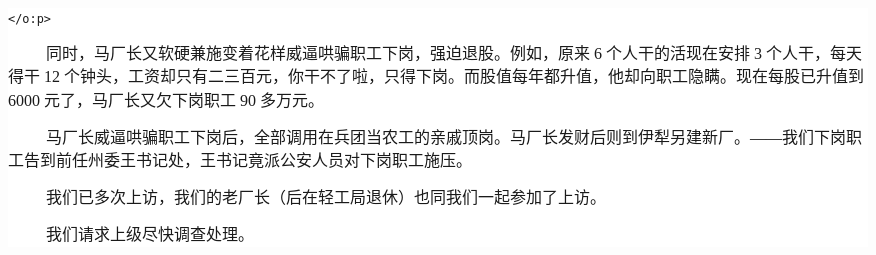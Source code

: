     </o:p>
   </span>
  </font>
 </p>
 <p class="MsoNormal" style="text-indent:28.5pt">
  <font size="3">
   <span lang="ZH-CN" style="font-family: 宋体;">
    同时，马厂长又软硬兼施变着花样威逼哄骗职工下岗，强迫退股。例如，原来
   </span>
   <span style="font-family: 宋体;">
    6
    <span lang="ZH-CN">
     个人干的活现在安排
    </span>
    3
    <span lang="ZH-CN">
     个人干，每天得干
    </span>
    12
    <span lang="ZH-CN">
     个钟头，工资却只有二三百元，你干不了啦，只得下岗。而股值每年都升值，他却向职工隐瞒。现在每股已升值到
    </span>
    6000
    <span lang="ZH-CN">
     元了，马厂长又欠下岗职工
    </span>
    90
    <span lang="ZH-CN">
     多万元。
    </span>
   </span>
   <span style="font-family: 黑体;">
    <o:p>
    </o:p>
   </span>
  </font>
 </p>
 <p class="MsoNormal" style="text-indent:28.5pt">
  <font size="3">
   <span lang="ZH-CN" style="font-family: 宋体;">
    马厂长威逼哄骗职工下岗后，全部调用在兵团当农工的亲戚顶岗。马厂长发财后则到伊犁另建新厂。——我们下岗职工告到前任州委王书记处，王书记竟派公安人员对下岗职工施压。
   </span>
   <span style="font-family: 宋体;">
    <o:p>
    </o:p>
   </span>
  </font>
 </p>
 <p class="MsoNormal" style="text-indent:28.5pt">
  <font size="3">
   <span lang="ZH-CN" style="font-family: 宋体;">
    我们已多次上访，我们的老厂长（后在轻工局退休）也同我们一起参加了上访。
   </span>
   <span style="font-family: 宋体;">
    <o:p>
    </o:p>
   </span>
  </font>
 </p>
 <p class="MsoNormal" style="text-indent:28.5pt">
  <font size="3">
   <span lang="ZH-CN" style="font-family: 宋体;">
    我们请求上级尽快调查处理。
   </span>